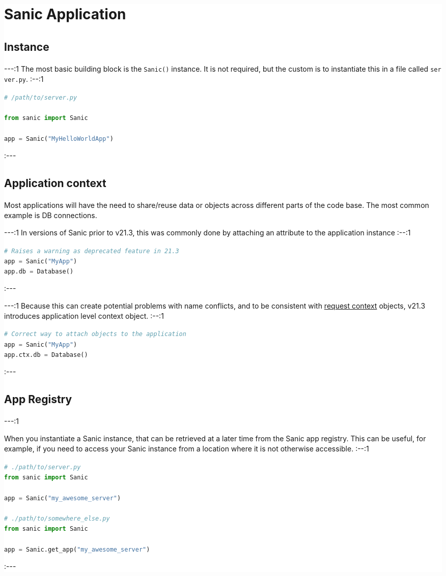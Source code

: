 # Sanic Application

## Instance

---:1 The most basic building block is the `Sanic()` instance. It is not required, but the custom is to instantiate this in a file called `server.py`. :--:1
```python
# /path/to/server.py

from sanic import Sanic

app = Sanic("MyHelloWorldApp")
```
:---

## Application context

Most applications will have the need to share/reuse data or objects across different parts of the code base. The most common example is DB connections.

---:1 In versions of Sanic prior to v21.3, this was commonly done by attaching an attribute to the application instance :--:1
```python
# Raises a warning as deprecated feature in 21.3
app = Sanic("MyApp")
app.db = Database()
```
:---

---:1 Because this can create potential problems with name conflicts, and to be consistent with [request context](./request.md#context) objects, v21.3 introduces application level context object. :--:1
```python
# Correct way to attach objects to the application
app = Sanic("MyApp")
app.ctx.db = Database()
```
:---

## App Registry

---:1

When you instantiate a Sanic instance, that can be retrieved at a later time from the Sanic app registry. This can be useful, for example, if you need to access your Sanic instance from a location where it is not otherwise accessible. :--:1
```python
# ./path/to/server.py
from sanic import Sanic

app = Sanic("my_awesome_server")

# ./path/to/somewhere_else.py
from sanic import Sanic

app = Sanic.get_app("my_awesome_server")
```
:---
